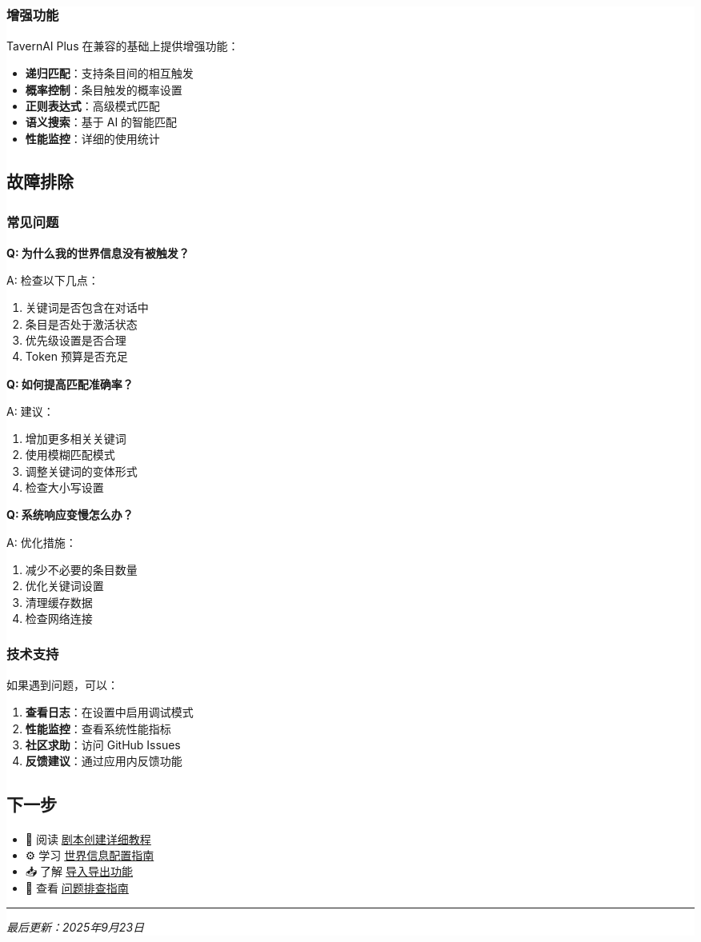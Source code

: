 ### 增强功能

TavernAI Plus 在兼容的基础上提供增强功能：

- **递归匹配**：支持条目间的相互触发
- **概率控制**：条目触发的概率设置
- **正则表达式**：高级模式匹配
- **语义搜索**：基于 AI 的智能匹配
- **性能监控**：详细的使用统计

## 故障排除

### 常见问题

**Q: 为什么我的世界信息没有被触发？**

A: 检查以下几点：
1. 关键词是否包含在对话中
2. 条目是否处于激活状态
3. 优先级设置是否合理
4. Token 预算是否充足

**Q: 如何提高匹配准确率？**

A: 建议：
1. 增加更多相关关键词
2. 使用模糊匹配模式
3. 调整关键词的变体形式
4. 检查大小写设置

**Q: 系统响应变慢怎么办？**

A: 优化措施：
1. 减少不必要的条目数量
2. 优化关键词设置
3. 清理缓存数据
4. 检查网络连接

### 技术支持

如果遇到问题，可以：

1. **查看日志**：在设置中启用调试模式
2. **性能监控**：查看系统性能指标
3. **社区求助**：访问 GitHub Issues
4. **反馈建议**：通过应用内反馈功能

## 下一步

- 📖 阅读 [剧本创建详细教程](./scenario-creation.md)
- ⚙️ 学习 [世界信息配置指南](./worldinfo-configuration.md)
- 📥 了解 [导入导出功能](./import-export.md)
- 🔧 查看 [问题排查指南](./troubleshooting.md)

---

*最后更新：2025年9月23日*